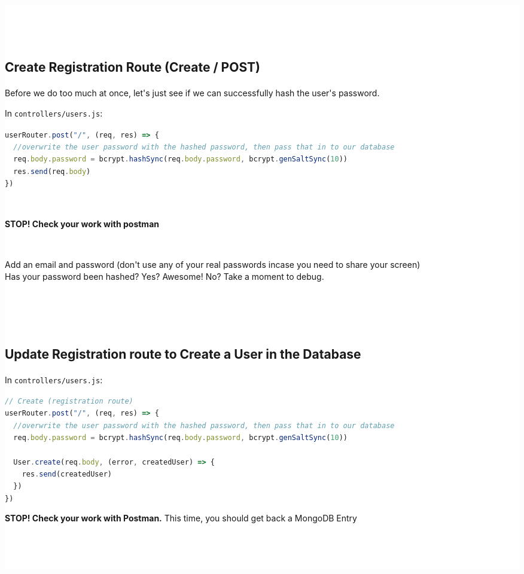 <br>
<br>
<br>

## Create Registration Route (Create / POST)

Before we do too much at once, let's just see if we can successfully hash the user's password.

In `controllers/users.js`:

```js
userRouter.post("/", (req, res) => {
  //overwrite the user password with the hashed password, then pass that in to our database
  req.body.password = bcrypt.hashSync(req.body.password, bcrypt.genSaltSync(10))
  res.send(req.body)
})
```

<br>

**STOP! Check your work with postman**

<br>

Add an email and password (don't use any of your real passwords incase you need to share your screen) \
Has your password been hashed? Yes? Awesome! No? Take a moment to debug.

<br>
<br>
<br>

## Update Registration route to Create a User in the Database

In `controllers/users.js`:

```js
// Create (registration route)
userRouter.post("/", (req, res) => {
  //overwrite the user password with the hashed password, then pass that in to our database
  req.body.password = bcrypt.hashSync(req.body.password, bcrypt.genSaltSync(10))

  User.create(req.body, (error, createdUser) => {
    res.send(createdUser)
  })
})
```

**STOP! Check your work with Postman.**
This time, you should get back a MongoDB Entry

<br>
<br>
<br>

